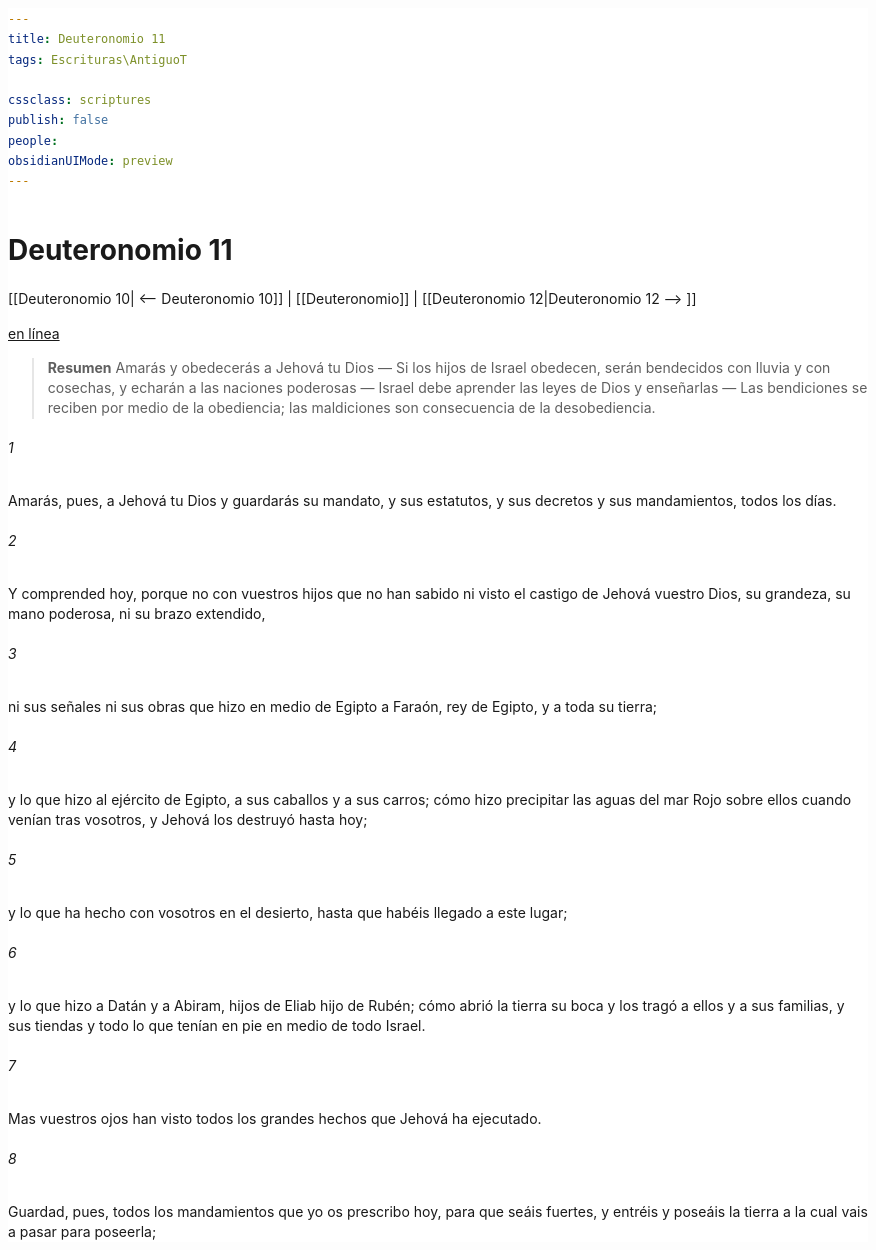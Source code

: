 ```yaml
---
title: Deuteronomio 11
tags: Escrituras\AntiguoT

cssclass: scriptures
publish: false
people:
obsidianUIMode: preview
---
```


# Deuteronomio 11
[[Deuteronomio 10| <-- Deuteronomio 10]] | [[Deuteronomio]] | [[Deuteronomio 12|Deuteronomio 12 --> ]]

[en línea](https://churchofjesuschrist.org/study/scriptures/ot/deut/11?lang=spa)

> __Resumen__
Amarás y obedecerás a Jehová tu Dios — Si los hijos de Israel obedecen, serán bendecidos con lluvia y con cosechas, y echarán a las naciones poderosas — Israel debe aprender las leyes de Dios y enseñarlas — Las bendiciones se reciben por medio de la obediencia; las maldiciones son consecuencia de la desobediencia.

###### 1 
Amarás, pues, a Jehová tu Dios y guardarás su mandato, y sus estatutos, y sus decretos y sus mandamientos, todos los días.

###### 2 
Y comprended hoy, porque no  con vuestros hijos que no han sabido ni visto el castigo de Jehová vuestro Dios, su grandeza, su mano poderosa, ni su brazo extendido,

###### 3 
ni sus señales ni sus obras que hizo en medio de Egipto a Faraón, rey de Egipto, y a toda su tierra;

###### 4 
y lo que hizo al ejército de Egipto, a sus caballos y a sus carros; cómo hizo precipitar las aguas del mar Rojo sobre ellos cuando venían tras vosotros, y  Jehová los destruyó hasta hoy;

###### 5 
y lo que ha hecho con vosotros en el desierto, hasta que habéis llegado a este lugar;

###### 6 
y lo que hizo a Datán y a Abiram, hijos de Eliab hijo de Rubén; cómo abrió la tierra su boca y los tragó a ellos y a sus familias, y sus tiendas y todo lo que tenían en pie en medio de todo Israel.

###### 7 
Mas vuestros ojos han visto todos los grandes hechos que Jehová ha ejecutado.

###### 8 
Guardad, pues, todos los mandamientos que yo os prescribo hoy, para que seáis fuertes, y entréis y poseáis la tierra a la cual vais a pasar para poseerla;
